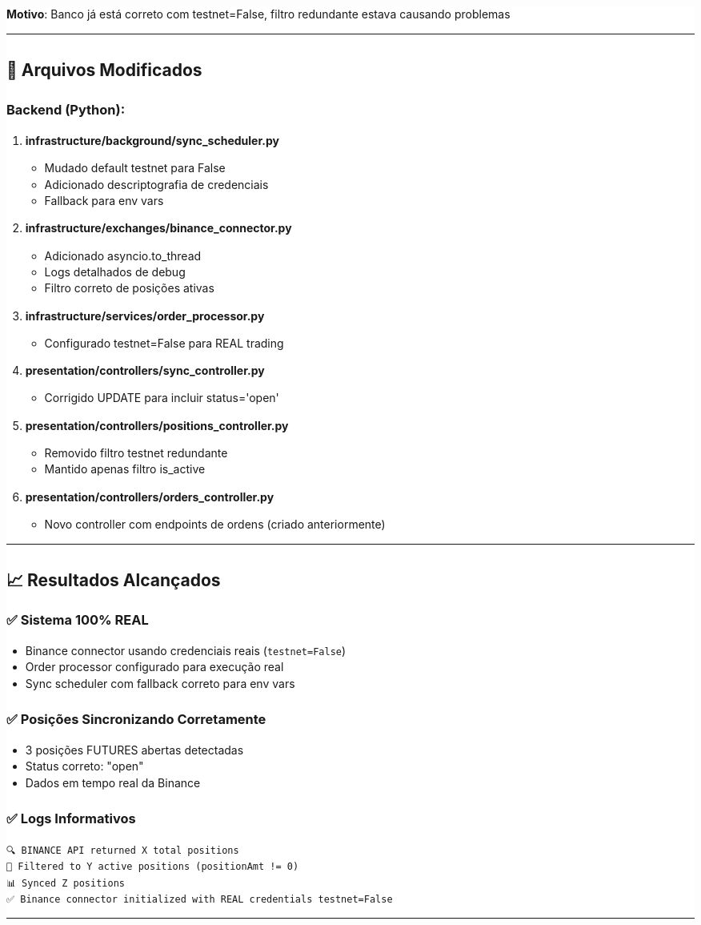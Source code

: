 **Motivo**: Banco já está correto com testnet=False, filtro redundante estava causando problemas

---

## 🔧 Arquivos Modificados

### Backend (Python):
1. **infrastructure/background/sync_scheduler.py**
   - Mudado default testnet para False
   - Adicionado descriptografia de credenciais
   - Fallback para env vars

2. **infrastructure/exchanges/binance_connector.py**
   - Adicionado asyncio.to_thread
   - Logs detalhados de debug
   - Filtro correto de posições ativas

3. **infrastructure/services/order_processor.py**
   - Configurado testnet=False para REAL trading

4. **presentation/controllers/sync_controller.py**
   - Corrigido UPDATE para incluir status='open'

5. **presentation/controllers/positions_controller.py**
   - Removido filtro testnet redundante
   - Mantido apenas filtro is_active

6. **presentation/controllers/orders_controller.py**
   - Novo controller com endpoints de ordens (criado anteriormente)

---

## 📈 Resultados Alcançados

### ✅ Sistema 100% REAL
- Binance connector usando credenciais reais (`testnet=False`)
- Order processor configurado para execução real
- Sync scheduler com fallback correto para env vars

### ✅ Posições Sincronizando Corretamente
- 3 posições FUTURES abertas detectadas
- Status correto: "open"
- Dados em tempo real da Binance

### ✅ Logs Informativos
```
🔍 BINANCE API returned X total positions
🎯 Filtered to Y active positions (positionAmt != 0)
📊 Synced Z positions
✅ Binance connector initialized with REAL credentials testnet=False
```

---